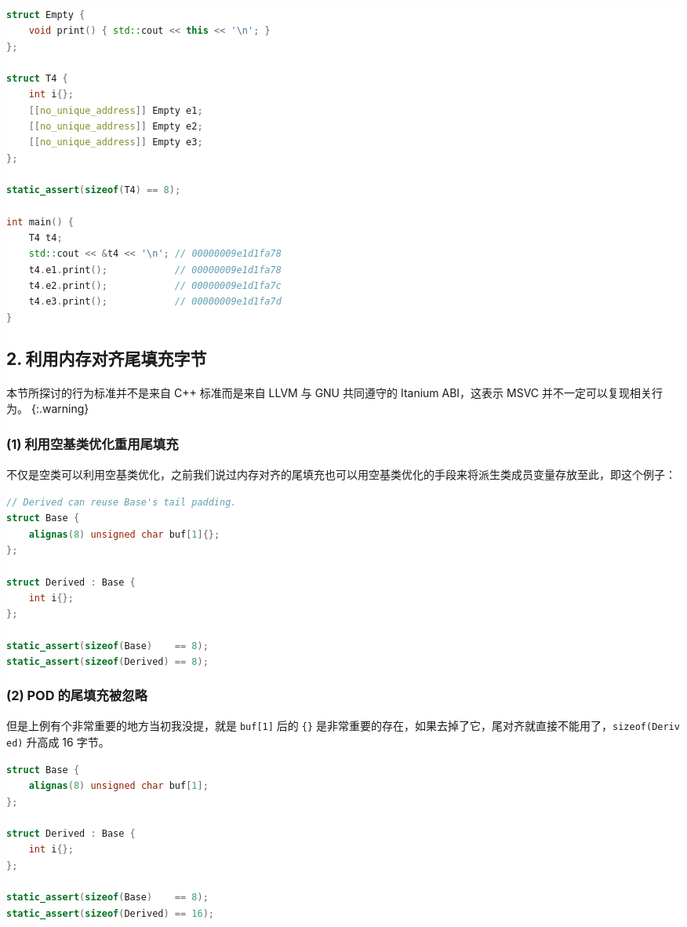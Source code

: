 ```cpp
struct Empty {
    void print() { std::cout << this << '\n'; }
};

struct T4 {
    int i{};
    [[no_unique_address]] Empty e1;
    [[no_unique_address]] Empty e2;
    [[no_unique_address]] Empty e3;
};

static_assert(sizeof(T4) == 8);

int main() {
    T4 t4;
    std::cout << &t4 << '\n'; // 00000009e1d1fa78
    t4.e1.print();            // 00000009e1d1fa78
    t4.e2.print();            // 00000009e1d1fa7c
    t4.e3.print();            // 00000009e1d1fa7d
}
```

## 2. 利用内存对齐尾填充字节

本节所探讨的行为标准并不是来自 C++ 标准而是来自 LLVM 与 GNU 共同遵守的 Itanium ABI，这表示 MSVC 并不一定可以复现相关行为。
{:.warning}

### (1) 利用空基类优化重用尾填充

不仅是空类可以利用空基类优化，之前我们说过内存对齐的尾填充也可以用空基类优化的手段来将派生类成员变量存放至此，即这个例子：

```cpp
// Derived can reuse Base's tail padding.
struct Base {
    alignas(8) unsigned char buf[1]{};
};

struct Derived : Base {
    int i{};
};

static_assert(sizeof(Base)    == 8);
static_assert(sizeof(Derived) == 8);
```

### (2) POD 的尾填充被忽略

但是上例有个非常重要的地方当初我没提，就是 `buf[1]` 后的 `{}` 是非常重要的存在，如果去掉了它，尾对齐就直接不能用了，`sizeof(Derived)` 升高成 16 字节。

```cpp
struct Base {
    alignas(8) unsigned char buf[1];
};

struct Derived : Base {
    int i{};
};

static_assert(sizeof(Base)    == 8);
static_assert(sizeof(Derived) == 16);
```
